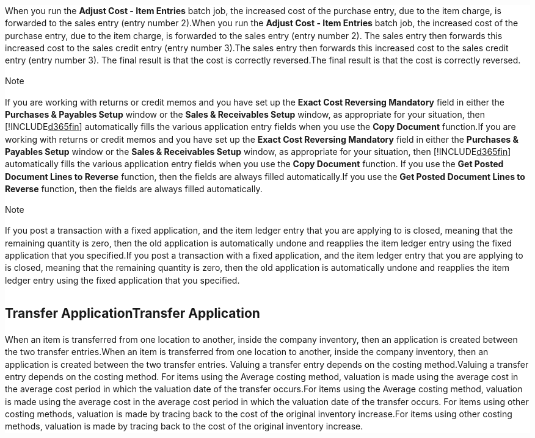 <span data-ttu-id="5e0df-442">When you run the **Adjust Cost - Item Entries** batch job, the increased cost of the purchase entry, due to the item charge, is forwarded to the sales entry (entry number 2).</span><span class="sxs-lookup"><span data-stu-id="5e0df-442">When you run the **Adjust Cost - Item Entries** batch job, the increased cost of the purchase entry, due to the item charge, is forwarded to the sales entry (entry number 2).</span></span> <span data-ttu-id="5e0df-443">The sales entry then forwards this increased cost to the sales credit entry (entry number 3).</span><span class="sxs-lookup"><span data-stu-id="5e0df-443">The sales entry then forwards this increased cost to the sales credit entry (entry number 3).</span></span> <span data-ttu-id="5e0df-444">The final result is that the cost is correctly reversed.</span><span class="sxs-lookup"><span data-stu-id="5e0df-444">The final result is that the cost is correctly reversed.</span></span>  

> [!NOTE]  
>  <span data-ttu-id="5e0df-445">If you are working with returns or credit memos and you have set up the **Exact Cost Reversing Mandatory** field in either the **Purchases & Payables Setup** window or the **Sales & Receivables Setup** window, as appropriate for your situation, then [!INCLUDE[d365fin](includes/d365fin_md.md)] automatically fills the various application entry fields when you use the **Copy Document** function.</span><span class="sxs-lookup"><span data-stu-id="5e0df-445">If you are working with returns or credit memos and you have set up the **Exact Cost Reversing Mandatory** field in either the **Purchases & Payables Setup** window or the **Sales & Receivables Setup** window, as appropriate for your situation, then [!INCLUDE[d365fin](includes/d365fin_md.md)] automatically fills the various application entry fields when you use the **Copy Document** function.</span></span> <span data-ttu-id="5e0df-446">If you use the **Get Posted Document Lines to Reverse** function, then the fields are always filled automatically.</span><span class="sxs-lookup"><span data-stu-id="5e0df-446">If you use the **Get Posted Document Lines to Reverse** function, then the fields are always filled automatically.</span></span>  

> [!NOTE]  
>  <span data-ttu-id="5e0df-447">If you post a transaction with a fixed application, and the item ledger entry that you are applying to is closed, meaning that the remaining quantity is zero, then the old application is automatically undone and reapplies the item ledger entry using the fixed application that you specified.</span><span class="sxs-lookup"><span data-stu-id="5e0df-447">If you post a transaction with a fixed application, and the item ledger entry that you are applying to is closed, meaning that the remaining quantity is zero, then the old application is automatically undone and reapplies the item ledger entry using the fixed application that you specified.</span></span>  

## <a name="transfer-application"></a><span data-ttu-id="5e0df-448">Transfer Application</span><span class="sxs-lookup"><span data-stu-id="5e0df-448">Transfer Application</span></span>  
<span data-ttu-id="5e0df-449">When an item is transferred from one location to another, inside the company inventory, then an application is created between the two transfer entries.</span><span class="sxs-lookup"><span data-stu-id="5e0df-449">When an item is transferred from one location to another, inside the company inventory, then an application is created between the two transfer entries.</span></span> <span data-ttu-id="5e0df-450">Valuing a transfer entry depends on the costing method.</span><span class="sxs-lookup"><span data-stu-id="5e0df-450">Valuing a transfer entry depends on the costing method.</span></span> <span data-ttu-id="5e0df-451">For items using the Average costing method, valuation is made using the average cost in the average cost period in which the valuation date of the transfer occurs.</span><span class="sxs-lookup"><span data-stu-id="5e0df-451">For items using the Average costing method, valuation is made using the average cost in the average cost period in which the valuation date of the transfer occurs.</span></span> <span data-ttu-id="5e0df-452">For items using other costing methods, valuation is made by tracing back to the cost of the original inventory increase.</span><span class="sxs-lookup"><span data-stu-id="5e0df-452">For items using other costing methods, valuation is made by tracing back to the cost of the original inventory increase.</span></span>  
